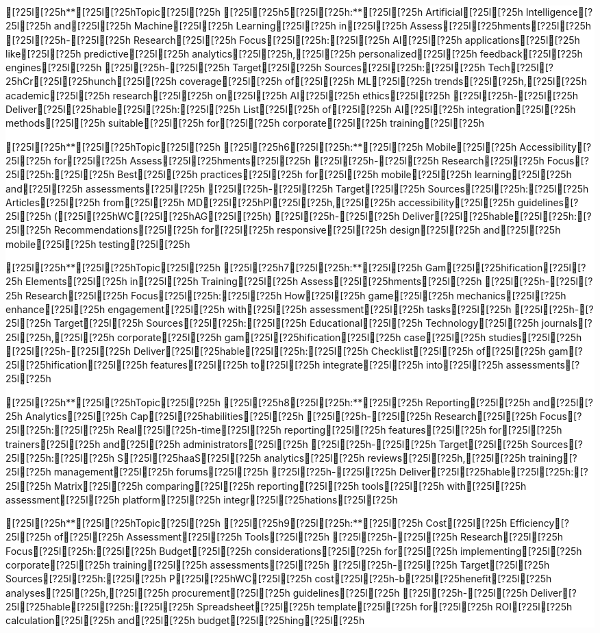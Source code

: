 [?25l[?25h**[?25l[?25hTopic[?25l[?25h [?25l[?25h5[?25l[?25h:**[?25l[?25h Artificial[?25l[?25h Intelligence[?25l[?25h and[?25l[?25h Machine[?25l[?25h Learning[?25l[?25h in[?25l[?25h Assess[?25l[?25hments[?25l[?25h
[?25l[?25h-[?25l[?25h Research[?25l[?25h Focus[?25l[?25h:[?25l[?25h AI[?25l[?25h applications[?25l[?25h like[?25l[?25h predictive[?25l[?25h analytics[?25l[?25h,[?25l[?25h personalized[?25l[?25h feedback[?25l[?25h engines[?25l[?25h
[?25l[?25h-[?25l[?25h Target[?25l[?25h Sources[?25l[?25h:[?25l[?25h Tech[?25l[?25hCr[?25l[?25hunch[?25l[?25h coverage[?25l[?25h of[?25l[?25h ML[?25l[?25h trends[?25l[?25h,[?25l[?25h academic[?25l[?25h research[?25l[?25h on[?25l[?25h AI[?25l[?25h ethics[?25l[?25h
[?25l[?25h-[?25l[?25h Deliver[?25l[?25hable[?25l[?25h:[?25l[?25h List[?25l[?25h of[?25l[?25h AI[?25l[?25h integration[?25l[?25h methods[?25l[?25h suitable[?25l[?25h for[?25l[?25h corporate[?25l[?25h training[?25l[?25h

[?25l[?25h**[?25l[?25hTopic[?25l[?25h [?25l[?25h6[?25l[?25h:**[?25l[?25h Mobile[?25l[?25h Accessibility[?25l[?25h for[?25l[?25h Assess[?25l[?25hments[?25l[?25h
[?25l[?25h-[?25l[?25h Research[?25l[?25h Focus[?25l[?25h:[?25l[?25h Best[?25l[?25h practices[?25l[?25h for[?25l[?25h mobile[?25l[?25h learning[?25l[?25h and[?25l[?25h assessments[?25l[?25h
[?25l[?25h-[?25l[?25h Target[?25l[?25h Sources[?25l[?25h:[?25l[?25h Articles[?25l[?25h from[?25l[?25h MD[?25l[?25hPI[?25l[?25h,[?25l[?25h accessibility[?25l[?25h guidelines[?25l[?25h ([?25l[?25hWC[?25l[?25hAG[?25l[?25h)
[?25l[?25h-[?25l[?25h Deliver[?25l[?25hable[?25l[?25h:[?25l[?25h Recommendations[?25l[?25h for[?25l[?25h responsive[?25l[?25h design[?25l[?25h and[?25l[?25h mobile[?25l[?25h testing[?25l[?25h

[?25l[?25h**[?25l[?25hTopic[?25l[?25h [?25l[?25h7[?25l[?25h:**[?25l[?25h Gam[?25l[?25hification[?25l[?25h Elements[?25l[?25h in[?25l[?25h Training[?25l[?25h Assess[?25l[?25hments[?25l[?25h
[?25l[?25h-[?25l[?25h Research[?25l[?25h Focus[?25l[?25h:[?25l[?25h How[?25l[?25h game[?25l[?25h mechanics[?25l[?25h enhance[?25l[?25h engagement[?25l[?25h with[?25l[?25h assessment[?25l[?25h tasks[?25l[?25h
[?25l[?25h-[?25l[?25h Target[?25l[?25h Sources[?25l[?25h:[?25l[?25h Educational[?25l[?25h Technology[?25l[?25h journals[?25l[?25h,[?25l[?25h corporate[?25l[?25h gam[?25l[?25hification[?25l[?25h case[?25l[?25h studies[?25l[?25h
[?25l[?25h-[?25l[?25h Deliver[?25l[?25hable[?25l[?25h:[?25l[?25h Checklist[?25l[?25h of[?25l[?25h gam[?25l[?25hification[?25l[?25h features[?25l[?25h to[?25l[?25h integrate[?25l[?25h into[?25l[?25h assessments[?25l[?25h

[?25l[?25h**[?25l[?25hTopic[?25l[?25h [?25l[?25h8[?25l[?25h:**[?25l[?25h Reporting[?25l[?25h and[?25l[?25h Analytics[?25l[?25h Cap[?25l[?25habilities[?25l[?25h
[?25l[?25h-[?25l[?25h Research[?25l[?25h Focus[?25l[?25h:[?25l[?25h Real[?25l[?25h-time[?25l[?25h reporting[?25l[?25h features[?25l[?25h for[?25l[?25h trainers[?25l[?25h and[?25l[?25h administrators[?25l[?25h
[?25l[?25h-[?25l[?25h Target[?25l[?25h Sources[?25l[?25h:[?25l[?25h S[?25l[?25haaS[?25l[?25h analytics[?25l[?25h reviews[?25l[?25h,[?25l[?25h training[?25l[?25h management[?25l[?25h forums[?25l[?25h
[?25l[?25h-[?25l[?25h Deliver[?25l[?25hable[?25l[?25h:[?25l[?25h Matrix[?25l[?25h comparing[?25l[?25h reporting[?25l[?25h tools[?25l[?25h with[?25l[?25h assessment[?25l[?25h platform[?25l[?25h integr[?25l[?25hations[?25l[?25h

[?25l[?25h**[?25l[?25hTopic[?25l[?25h [?25l[?25h9[?25l[?25h:**[?25l[?25h Cost[?25l[?25h Efficiency[?25l[?25h of[?25l[?25h Assessment[?25l[?25h Tools[?25l[?25h
[?25l[?25h-[?25l[?25h Research[?25l[?25h Focus[?25l[?25h:[?25l[?25h Budget[?25l[?25h considerations[?25l[?25h for[?25l[?25h implementing[?25l[?25h corporate[?25l[?25h training[?25l[?25h assessments[?25l[?25h
[?25l[?25h-[?25l[?25h Target[?25l[?25h Sources[?25l[?25h:[?25l[?25h P[?25l[?25hWC[?25l[?25h cost[?25l[?25h-b[?25l[?25henefit[?25l[?25h analyses[?25l[?25h,[?25l[?25h procurement[?25l[?25h guidelines[?25l[?25h
[?25l[?25h-[?25l[?25h Deliver[?25l[?25hable[?25l[?25h:[?25l[?25h Spreadsheet[?25l[?25h template[?25l[?25h for[?25l[?25h ROI[?25l[?25h calculation[?25l[?25h and[?25l[?25h budget[?25l[?25hing[?25l[?25h
